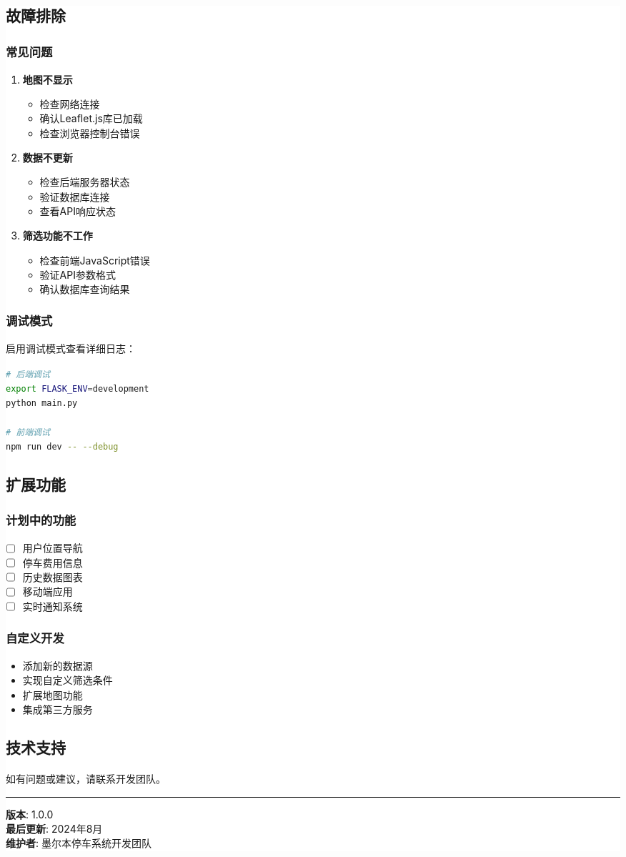 ## 故障排除

### 常见问题

1. **地图不显示**
   - 检查网络连接
   - 确认Leaflet.js库已加载
   - 检查浏览器控制台错误

2. **数据不更新**
   - 检查后端服务器状态
   - 验证数据库连接
   - 查看API响应状态

3. **筛选功能不工作**
   - 检查前端JavaScript错误
   - 验证API参数格式
   - 确认数据库查询结果

### 调试模式

启用调试模式查看详细日志：

```bash
# 后端调试
export FLASK_ENV=development
python main.py

# 前端调试
npm run dev -- --debug
```

## 扩展功能

### 计划中的功能
- [ ] 用户位置导航
- [ ] 停车费用信息
- [ ] 历史数据图表
- [ ] 移动端应用
- [ ] 实时通知系统

### 自定义开发
- 添加新的数据源
- 实现自定义筛选条件
- 扩展地图功能
- 集成第三方服务

## 技术支持

如有问题或建议，请联系开发团队。

---

**版本**: 1.0.0  
**最后更新**: 2024年8月  
**维护者**: 墨尔本停车系统开发团队


